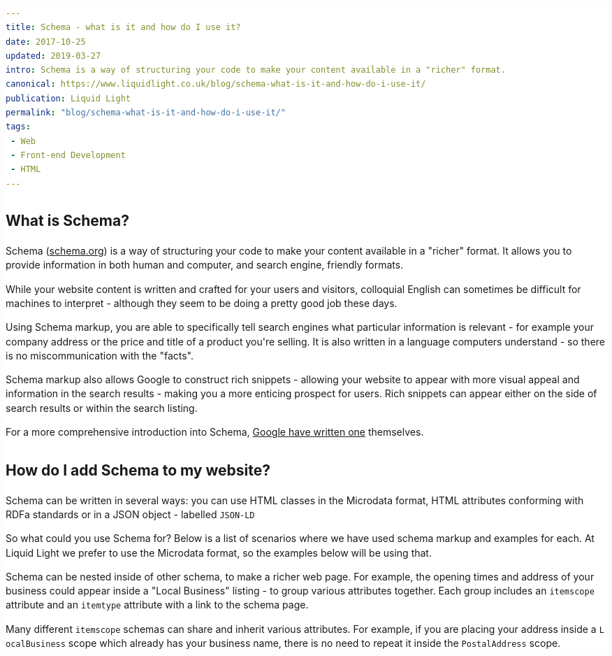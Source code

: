```yaml
---
title: Schema - what is it and how do I use it?
date: 2017-10-25
updated: 2019-03-27
intro: Schema is a way of structuring your code to make your content available in a "richer" format.
canonical: https://www.liquidlight.co.uk/blog/schema-what-is-it-and-how-do-i-use-it/
publication: Liquid Light
permalink: "blog/schema-what-is-it-and-how-do-i-use-it/"
tags:
 - Web
 - Front-end Development
 - HTML
---
```


## What is Schema?

Schema ([schema.org](http://schema.org/)) is a way of structuring your code to make your content available in a "richer" format. It allows you to provide information in both human and computer, and search engine, friendly formats.

While your website content is written and crafted for your users and visitors, colloquial English can sometimes be difficult for machines to interpret - although they seem to be doing a pretty good job these days.

Using Schema markup, you are able to specifically tell search engines what particular information is relevant - for example your company address or the price and title of a product you're selling. It is also written in a language computers understand - so there is no miscommunication with the "facts".

Schema markup also allows Google to construct rich snippets - allowing your website to appear with more visual appeal and information in the search results - making you a more enticing prospect for users. Rich snippets can appear either on the side of search results or within the search listing.

For a more comprehensive introduction into Schema, [Google have written one](https://developers.google.com/search/docs/guides/intro-structured-data) themselves.

## How do I add Schema to my website?

Schema can be written in several ways: you can use HTML classes  in the Microdata format, HTML attributes conforming with RDFa standards or in a JSON object - labelled `JSON-LD`

So what could you use Schema for? Below is a list of scenarios where we have used schema markup and examples for each. At Liquid Light we prefer to use the Microdata format, so the examples below will be using that.

Schema can be nested inside of other schema, to make a richer web page. For example, the opening times and address of your business could appear inside a "Local Business" listing - to group various attributes together. Each group includes an `itemscope` attribute and an `itemtype` attribute with a link to the schema page.

Many different `itemscope` schemas can share and inherit various attributes. For example, if you are placing your address inside a `LocalBusiness` scope which already has your business name, there is no need to repeat it inside the `PostalAddress` scope.
